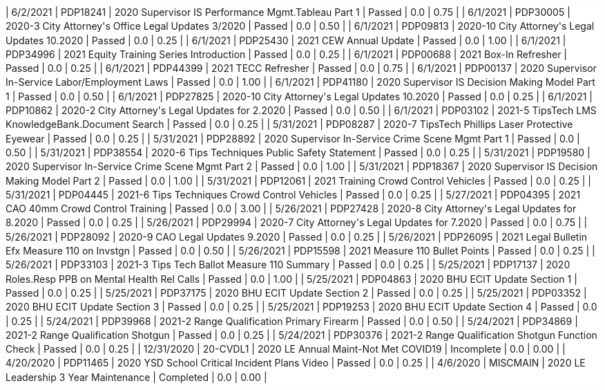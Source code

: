 | 6/2/2021 | PDP18241 | 2020 Supervisor IS Performance Mgmt.Tableau Part 1 | Passed | 0.0 | 0.75 |
| 6/1/2021 | PDP30005 | 2020-3 City Attorney's Office Legal Updates 3/2020 | Passed | 0.0 | 0.50 |
| 6/1/2021 | PDP09813 | 2020-10 City Attorney's Legal Updates 10.2020 | Passed | 0.0 | 0.25 |
| 6/1/2021 | PDP25430 | 2021 CEW Annual Update | Passed | 0.0 | 1.00 |
| 6/1/2021 | PDP34996 | 2021 Equity Training Series Introduction | Passed | 0.0 | 0.25 |
| 6/1/2021 | PDP00688 | 2021 Box-In Refresher | Passed | 0.0 | 0.25 |
| 6/1/2021 | PDP44399 | 2021 TECC Refresher | Passed | 0.0 | 0.75 |
| 6/1/2021 | PDP00137 | 2020 Supervisor In-Service Labor/Employment Laws | Passed | 0.0 | 1.00 |
| 6/1/2021 | PDP41180 | 2020 Supervisor IS Decision Making Model Part 1 | Passed | 0.0 | 0.50 |
| 6/1/2021 | PDP27825 | 2020-10 City Attorney's Legal Updates 10.2020 | Passed | 0.0 | 0.25 |
| 6/1/2021 | PDP10862 | 2020-2 City Attorney's Legal Updates for 2.2020 | Passed | 0.0 | 0.50 |
| 6/1/2021 | PDP03102 | 2021-5 TipsTech LMS KnowledgeBank.Document Search | Passed | 0.0 | 0.25 |
| 5/31/2021 | PDP08287 | 2020-7 TipsTech Phillips Laser Protective Eyewear | Passed | 0.0 | 0.25 |
| 5/31/2021 | PDP28892 | 2020 Supervisor In-Service Crime Scene Mgmt Part 1 | Passed | 0.0 | 0.50 |
| 5/31/2021 | PDP38554 | 2020-6 Tips  Techniques Public Safety Statement | Passed | 0.0 | 0.25 |
| 5/31/2021 | PDP19580 | 2020 Supervisor In-Service Crime Scene Mgmt Part 2 | Passed | 0.0 | 1.00 |
| 5/31/2021 | PDP18367 | 2020 Supervisor IS Decision Making Model Part 2 | Passed | 0.0 | 1.00 |
| 5/31/2021 | PDP12061 | 2021 Training Crowd Control Vehicles | Passed | 0.0 | 0.25 |
| 5/31/2021 | PDP04445 | 2021-6 Tips  Techniques Crowd Control Vehicles | Passed | 0.0 | 0.25 |
| 5/27/2021 | PDP04395 | 2021 CAO 40mm Crowd Control Training | Passed | 0.0 | 3.00 |
| 5/26/2021 | PDP27428 | 2020-8 City Attorney's Legal Updates for 8.2020 | Passed | 0.0 | 0.25 |
| 5/26/2021 | PDP29994 | 2020-7 City Attorney's Legal Updates for 7.2020 | Passed | 0.0 | 0.75 |
| 5/26/2021 | PDP28092 | 2020-9 CAO Legal Updates 9.2020 | Passed | 0.0 | 0.25 |
| 5/26/2021 | PDP26095 | 2021 Legal Bulletin Efx Measure 110 on Invstgn | Passed | 0.0 | 0.50 |
| 5/26/2021 | PDP15598 | 2021 Measure 110 Bullet Points | Passed | 0.0 | 0.25 |
| 5/26/2021 | PDP33103 | 2021-3 Tips  Tech Ballot Measure 110 Summary | Passed | 0.0 | 0.25 |
| 5/25/2021 | PDP17137 | 2020 Roles.Resp PPB on Mental Health Rel Calls | Passed | 0.0 | 1.00 |
| 5/25/2021 | PDP04863 | 2020 BHU ECIT Update Section 1 | Passed | 0.0 | 0.25 |
| 5/25/2021 | PDP37175 | 2020 BHU ECIT Update Section 2 | Passed | 0.0 | 0.25 |
| 5/25/2021 | PDP03352 | 2020 BHU ECIT Update Section 3 | Passed | 0.0 | 0.25 |
| 5/25/2021 | PDP19253 | 2020 BHU ECIT Update Section 4 | Passed | 0.0 | 0.25 |
| 5/24/2021 | PDP39968 | 2021-2 Range Qualification Primary Firearm | Passed | 0.0 | 0.50 |
| 5/24/2021 | PDP34869 | 2021-2 Range Qualification Shotgun | Passed | 0.0 | 0.25 |
| 5/24/2021 | PDP30376 | 2021-2 Range Qualification Shotgun Function Check | Passed | 0.0 | 0.25 |
| 12/31/2020 | 20-CVDL1 | 2020 LE Annual Maint-Not Met COVID19 | Incomplete | 0.0 | 0.00 |
| 4/20/2020 | PDP11465 | 2020 YSD School Critical Incident Plans Video | Passed | 0.0 | 0.25 |
| 4/6/2020 | MISCMAIN | 2020 LE Leadership 3 Year Maintenance | Completed | 0.0 | 0.00 |